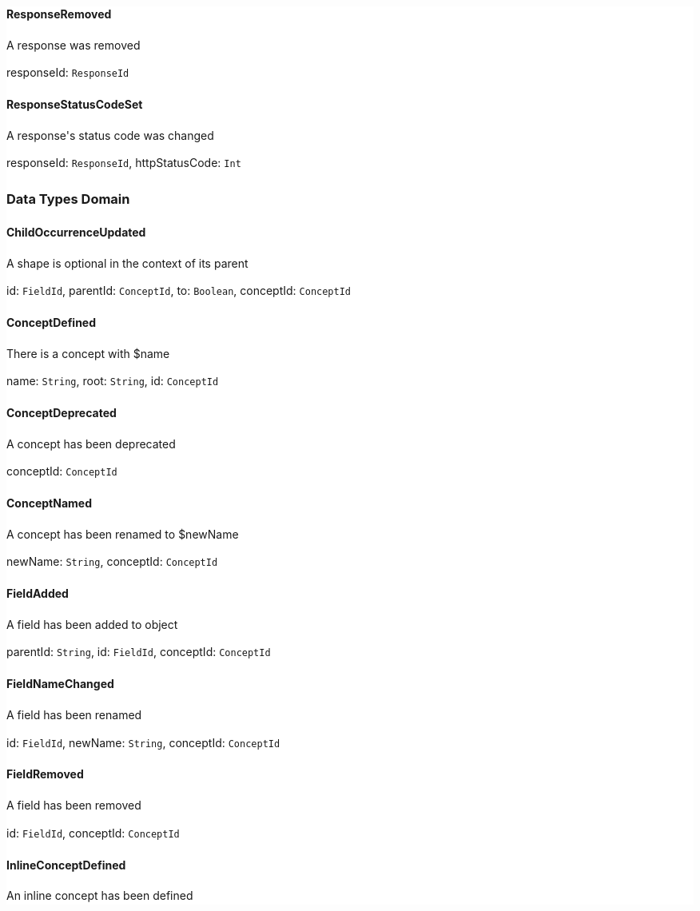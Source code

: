 #### ResponseRemoved

A response was removed

responseId: `ResponseId`

#### ResponseStatusCodeSet

A response's status code was changed

responseId: `ResponseId`, httpStatusCode: `Int`

### Data Types Domain

#### ChildOccurrenceUpdated

A shape is optional in the context of its parent

id: `FieldId`, parentId: `ConceptId`, to: `Boolean`, conceptId: `ConceptId`

#### ConceptDefined

There is a concept with $name

name: `String`, root: `String`, id: `ConceptId`

#### ConceptDeprecated

A concept has been deprecated

conceptId: `ConceptId`

#### ConceptNamed

A concept has been renamed to $newName

newName: `String`, conceptId: `ConceptId`

#### FieldAdded

A field has been added to object

parentId: `String`, id: `FieldId`, conceptId: `ConceptId`

#### FieldNameChanged

A field has been renamed

id: `FieldId`, newName: `String`, conceptId: `ConceptId`

#### FieldRemoved

A field has been removed

id: `FieldId`, conceptId: `ConceptId`

#### InlineConceptDefined

An inline concept has been defined
